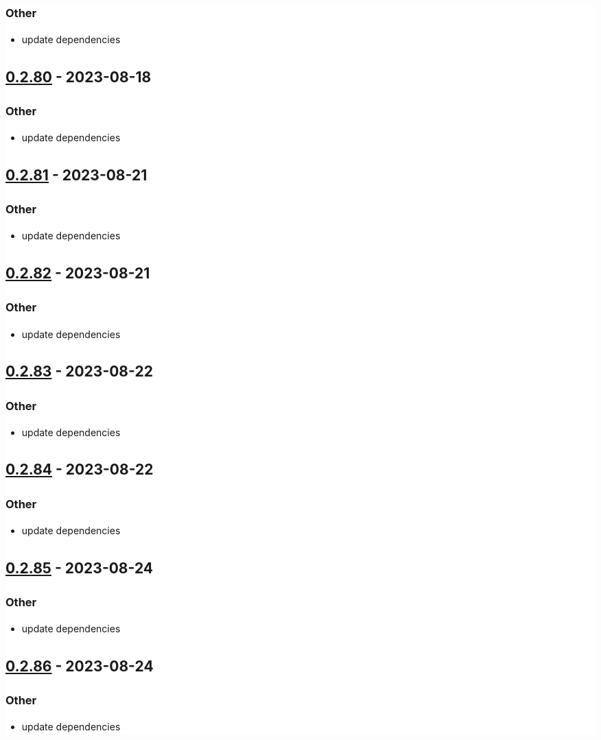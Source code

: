 ### Other
- update dependencies

## [0.2.80](https://github.com/maidsafe/safe_network/compare/sn_testnet-v0.2.79...sn_testnet-v0.2.80) - 2023-08-18

### Other
- update dependencies

## [0.2.81](https://github.com/maidsafe/safe_network/compare/sn_testnet-v0.2.80...sn_testnet-v0.2.81) - 2023-08-21

### Other
- update dependencies

## [0.2.82](https://github.com/maidsafe/safe_network/compare/sn_testnet-v0.2.81...sn_testnet-v0.2.82) - 2023-08-21

### Other
- update dependencies

## [0.2.83](https://github.com/maidsafe/safe_network/compare/sn_testnet-v0.2.82...sn_testnet-v0.2.83) - 2023-08-22

### Other
- update dependencies

## [0.2.84](https://github.com/maidsafe/safe_network/compare/sn_testnet-v0.2.83...sn_testnet-v0.2.84) - 2023-08-22

### Other
- update dependencies

## [0.2.85](https://github.com/maidsafe/safe_network/compare/sn_testnet-v0.2.84...sn_testnet-v0.2.85) - 2023-08-24

### Other
- update dependencies

## [0.2.86](https://github.com/maidsafe/safe_network/compare/sn_testnet-v0.2.85...sn_testnet-v0.2.86) - 2023-08-24

### Other
- update dependencies
